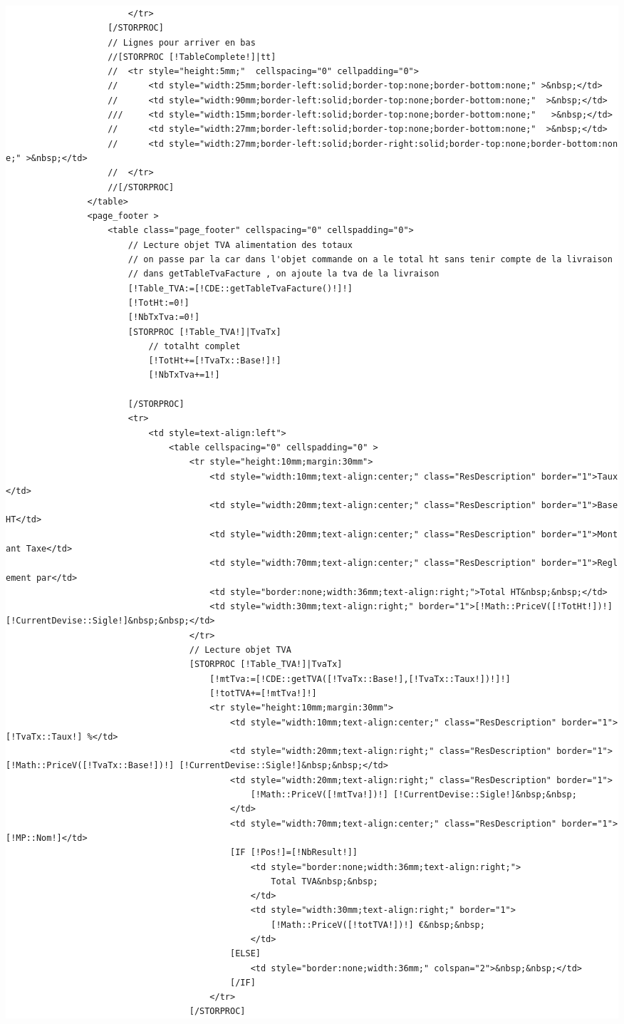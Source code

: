 							</tr>
						[/STORPROC]
						// Lignes pour arriver en bas
						//[STORPROC [!TableComplete!]|tt]
						//	<tr style="height:5mm;"  cellspacing="0" cellpadding="0">
						//		<td style="width:25mm;border-left:solid;border-top:none;border-bottom:none;" >&nbsp;</td>
						//		<td style="width:90mm;border-left:solid;border-top:none;border-bottom:none;"  >&nbsp;</td>
						///		<td style="width:15mm;border-left:solid;border-top:none;border-bottom:none;"   >&nbsp;</td>
						//		<td style="width:27mm;border-left:solid;border-top:none;border-bottom:none;"  >&nbsp;</td>
						//		<td style="width:27mm;border-left:solid;border-right:solid;border-top:none;border-bottom:none;" >&nbsp;</td>
						//	</tr>
						//[/STORPROC]
					</table>
					<page_footer >
						<table class="page_footer" cellspacing="0" cellspadding="0">
							// Lecture objet TVA alimentation des totaux
							// on passe par la car dans l'objet commande on a le total ht sans tenir compte de la livraison
							// dans getTableTvaFacture , on ajoute la tva de la livraison
							[!Table_TVA:=[!CDE::getTableTvaFacture()!]!]
							[!TotHt:=0!]
							[!NbTxTva:=0!]
							[STORPROC [!Table_TVA!]|TvaTx]
								// totalht complet
								[!TotHt+=[!TvaTx::Base!]!]
								[!NbTxTva+=1!]
		
							[/STORPROC]
							<tr>
								<td style=text-align:left">
									<table cellspacing="0" cellspadding="0" >
										<tr style="height:10mm;margin:30mm">
											<td style="width:10mm;text-align:center;" class="ResDescription" border="1">Taux</td>
											<td style="width:20mm;text-align:center;" class="ResDescription" border="1">Base HT</td>
											<td style="width:20mm;text-align:center;" class="ResDescription" border="1">Montant Taxe</td>
											<td style="width:70mm;text-align:center;" class="ResDescription" border="1">Reglement par</td>
											<td style="border:none;width:36mm;text-align:right;">Total HT&nbsp;&nbsp;</td>
											<td style="width:30mm;text-align:right;" border="1">[!Math::PriceV([!TotHt!])!] [!CurrentDevise::Sigle!]&nbsp;&nbsp;</td>
										</tr>
										// Lecture objet TVA
										[STORPROC [!Table_TVA!]|TvaTx]
											[!mtTva:=[!CDE::getTVA([!TvaTx::Base!],[!TvaTx::Taux!])!]!]
											[!totTVA+=[!mtTva!]!]
											<tr style="height:10mm;margin:30mm">
												<td style="width:10mm;text-align:center;" class="ResDescription" border="1"> [!TvaTx::Taux!] %</td>
												<td style="width:20mm;text-align:right;" class="ResDescription" border="1">[!Math::PriceV([!TvaTx::Base!])!] [!CurrentDevise::Sigle!]&nbsp;&nbsp;</td>
												<td style="width:20mm;text-align:right;" class="ResDescription" border="1">
													[!Math::PriceV([!mtTva!])!] [!CurrentDevise::Sigle!]&nbsp;&nbsp;
												</td>
												<td style="width:70mm;text-align:center;" class="ResDescription" border="1">[!MP::Nom!]</td>
												[IF [!Pos!]=[!NbResult!]]
													<td style="border:none;width:36mm;text-align:right;">
														Total TVA&nbsp;&nbsp;
													</td>
													<td style="width:30mm;text-align:right;" border="1">
														[!Math::PriceV([!totTVA!])!] €&nbsp;&nbsp;
													</td>
												[ELSE]
													<td style="border:none;width:36mm;" colspan="2">&nbsp;&nbsp;</td>
												[/IF]
											</tr>
										[/STORPROC]